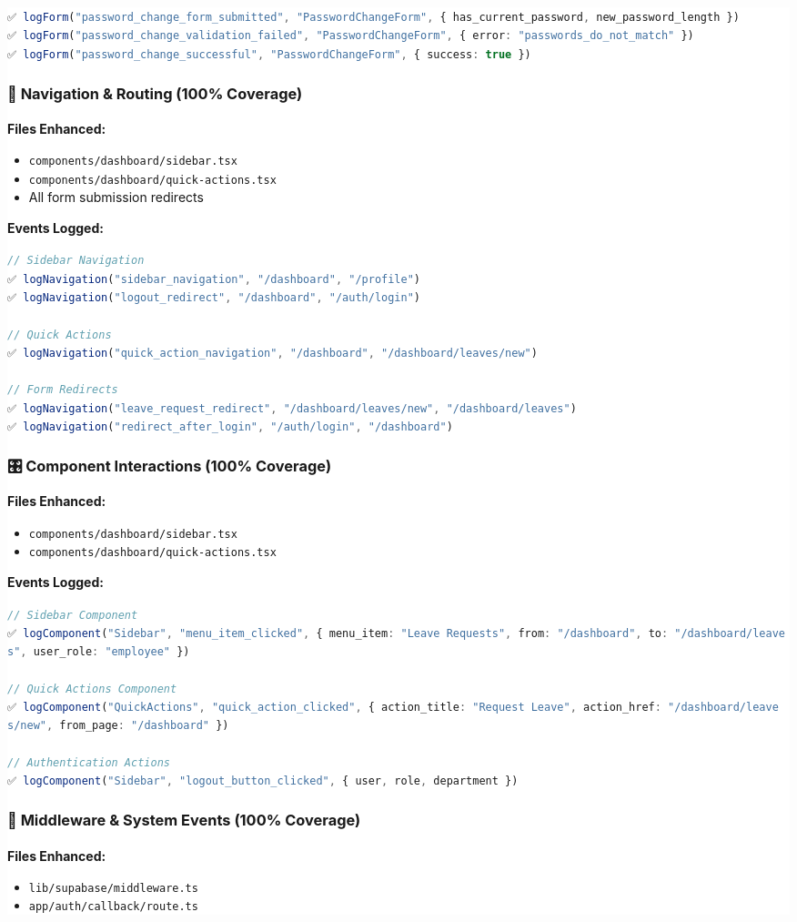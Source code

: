 ```typescript
✅ logForm("password_change_form_submitted", "PasswordChangeForm", { has_current_password, new_password_length })
✅ logForm("password_change_validation_failed", "PasswordChangeForm", { error: "passwords_do_not_match" })
✅ logForm("password_change_successful", "PasswordChangeForm", { success: true })
```

### 🧭 **Navigation & Routing (100% Coverage)**

**Files Enhanced:**
- `components/dashboard/sidebar.tsx`
- `components/dashboard/quick-actions.tsx`
- All form submission redirects

**Events Logged:**
```typescript
// Sidebar Navigation
✅ logNavigation("sidebar_navigation", "/dashboard", "/profile")
✅ logNavigation("logout_redirect", "/dashboard", "/auth/login")

// Quick Actions
✅ logNavigation("quick_action_navigation", "/dashboard", "/dashboard/leaves/new")

// Form Redirects
✅ logNavigation("leave_request_redirect", "/dashboard/leaves/new", "/dashboard/leaves")
✅ logNavigation("redirect_after_login", "/auth/login", "/dashboard")
```

### 🎛️ **Component Interactions (100% Coverage)**

**Files Enhanced:**
- `components/dashboard/sidebar.tsx`
- `components/dashboard/quick-actions.tsx`

**Events Logged:**
```typescript
// Sidebar Component
✅ logComponent("Sidebar", "menu_item_clicked", { menu_item: "Leave Requests", from: "/dashboard", to: "/dashboard/leaves", user_role: "employee" })

// Quick Actions Component
✅ logComponent("QuickActions", "quick_action_clicked", { action_title: "Request Leave", action_href: "/dashboard/leaves/new", from_page: "/dashboard" })

// Authentication Actions
✅ logComponent("Sidebar", "logout_button_clicked", { user, role, department })
```

### 🔧 **Middleware & System Events (100% Coverage)**

**Files Enhanced:**
- `lib/supabase/middleware.ts`
- `app/auth/callback/route.ts`
